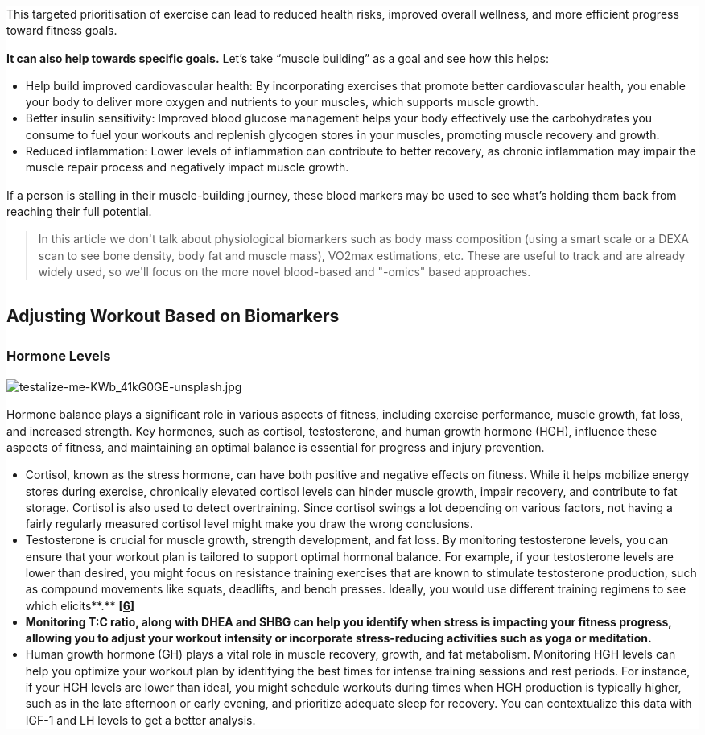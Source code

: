 This targeted prioritisation of exercise can lead to reduced health risks, improved overall wellness, and more efficient progress toward fitness goals.

**It can also help towards specific goals.** Let’s take “muscle building” as a goal and see how this helps:

- Help build improved cardiovascular health: By incorporating exercises that promote better cardiovascular health, you enable your body to deliver more oxygen and nutrients to your muscles, which supports muscle growth.
- Better insulin sensitivity: Improved blood glucose management helps your body effectively use the carbohydrates you consume to fuel your workouts and replenish glycogen stores in your muscles, promoting muscle recovery and growth.
- Reduced inflammation: Lower levels of inflammation can contribute to better recovery, as chronic inflammation may impair the muscle repair process and negatively impact muscle growth.

If a person is stalling in their muscle-building journey, these blood markers may be used to see what’s holding them back from reaching their full potential.

> In this article we don't talk about physiological biomarkers such as body mass composition (using a smart scale or a DEXA scan to see bone density, body fat and muscle mass), VO2max estimations, etc. These are useful to track and are already widely used, so we'll focus on the more novel blood-based and "-omics" based approaches.

## Adjusting Workout Based on Biomarkers

### Hormone Levels

![testalize-me-KWb_41kG0GE-unsplash.jpg](https://landen.imgix.net/blog_SxAPxBfkkiNeiPJg/assets/WjXbgFTjgwkeimjt.jpg)

Hormone balance plays a significant role in various aspects of fitness, including exercise performance, muscle growth, fat loss, and increased strength. Key hormones, such as cortisol, testosterone, and human growth hormone (HGH), influence these aspects of fitness, and maintaining an optimal balance is essential for progress and injury prevention.

- Cortisol, known as the stress hormone, can have both positive and negative effects on fitness. While it helps mobilize energy stores during exercise, chronically elevated cortisol levels can hinder muscle growth, impair recovery, and contribute to fat storage. Cortisol is also used to detect overtraining. Since cortisol swings a lot depending on various factors, not having a fairly regularly measured cortisol level might make you draw the wrong conclusions.
- Testosterone is crucial for muscle growth, strength development, and fat loss. By monitoring testosterone levels, you can ensure that your workout plan is tailored to support optimal hormonal balance. For example, if your testosterone levels are lower than desired, you might focus on resistance training exercises that are known to stimulate testosterone production, such as compound movements like squats, deadlifts, and bench presses. Ideally, you would use different training regimens to see which elicits**.** [**\[6\]**](https://journals.lww.com/nsca-jscr/Fulltext/2008/03000/Significant_Strength_Gains_Observed_in_Rugby.14.aspx)
- **Monitoring T:C ratio, along with DHEA and SHBG can help you identify when stress is impacting your fitness progress, allowing you to adjust your workout intensity or incorporate stress-reducing activities such as yoga or meditation.**
- Human growth hormone (GH) plays a vital role in muscle recovery, growth, and fat metabolism. Monitoring HGH levels can help you optimize your workout plan by identifying the best times for intense training sessions and rest periods. For instance, if your HGH levels are lower than ideal, you might schedule workouts during times when HGH production is typically higher, such as in the late afternoon or early evening, and prioritize adequate sleep for recovery. You can contextualize this data with IGF-1 and LH levels to get a better analysis.

